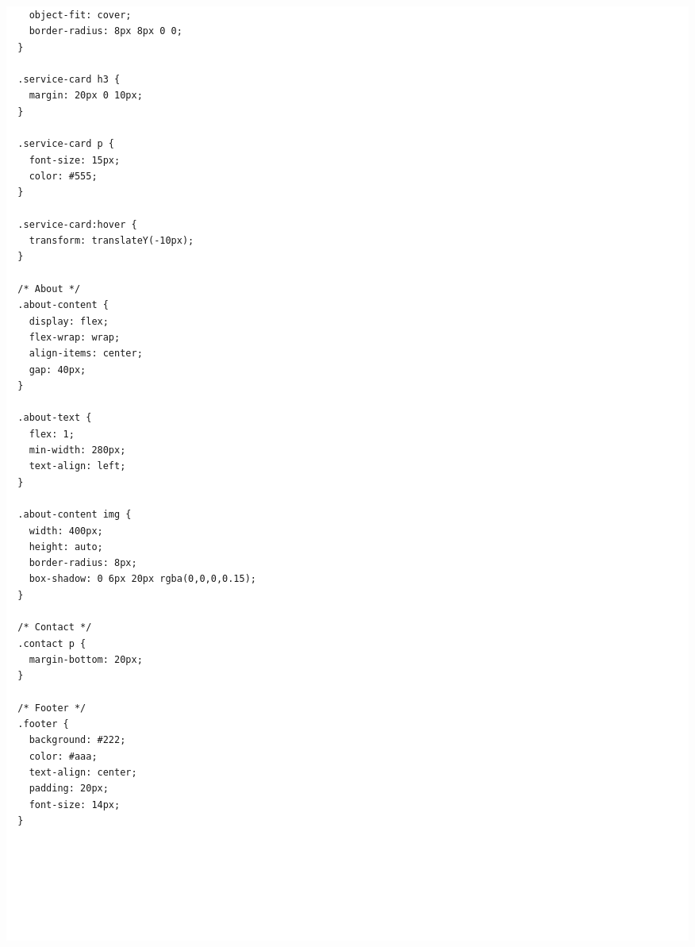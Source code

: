 ````
    object-fit: cover;
    border-radius: 8px 8px 0 0;
  }
  
  .service-card h3 {
    margin: 20px 0 10px;
  }
  
  .service-card p {
    font-size: 15px;
    color: #555;
  }
  
  .service-card:hover {
    transform: translateY(-10px);
  }
  
  /* About */
  .about-content {
    display: flex;
    flex-wrap: wrap;
    align-items: center;
    gap: 40px;
  }
  
  .about-text {
    flex: 1;
    min-width: 280px;
    text-align: left;
  }
  
  .about-content img {
    width: 400px;
    height: auto;
    border-radius: 8px;
    box-shadow: 0 6px 20px rgba(0,0,0,0.15);
  }
  
  /* Contact */
  .contact p {
    margin-bottom: 20px;
  }
  
  /* Footer */
  .footer {
    background: #222;
    color: #aaa;
    text-align: center;
    padding: 20px;
    font-size: 14px;
  }
  







````
